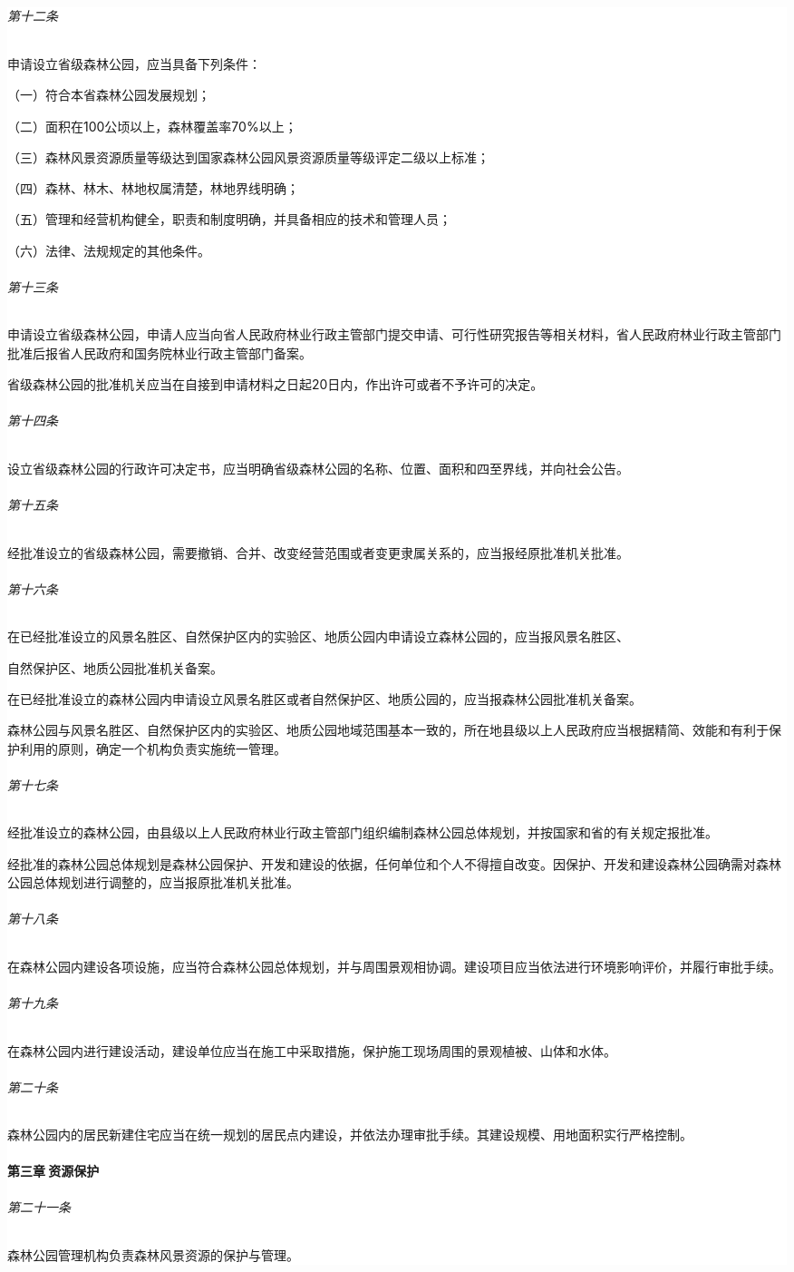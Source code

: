 ###### 第十二条

申请设立省级森林公园，应当具备下列条件：

（一）符合本省森林公园发展规划；

（二）面积在100公顷以上，森林覆盖率70%以上；

（三）森林风景资源质量等级达到国家森林公园风景资源质量等级评定二级以上标准；

（四）森林、林木、林地权属清楚，林地界线明确；

（五）管理和经营机构健全，职责和制度明确，并具备相应的技术和管理人员；

（六）法律、法规规定的其他条件。

###### 第十三条

申请设立省级森林公园，申请人应当向省人民政府林业行政主管部门提交申请、可行性研究报告等相关材料，省人民政府林业行政主管部门批准后报省人民政府和国务院林业行政主管部门备案。

省级森林公园的批准机关应当在自接到申请材料之日起20日内，作出许可或者不予许可的决定。

###### 第十四条

设立省级森林公园的行政许可决定书，应当明确省级森林公园的名称、位置、面积和四至界线，并向社会公告。

###### 第十五条

经批准设立的省级森林公园，需要撤销、合并、改变经营范围或者变更隶属关系的，应当报经原批准机关批准。

###### 第十六条

在已经批准设立的风景名胜区、自然保护区内的实验区、地质公园内申请设立森林公园的，应当报风景名胜区、

自然保护区、地质公园批准机关备案。

在已经批准设立的森林公园内申请设立风景名胜区或者自然保护区、地质公园的，应当报森林公园批准机关备案。

森林公园与风景名胜区、自然保护区内的实验区、地质公园地域范围基本一致的，所在地县级以上人民政府应当根据精简、效能和有利于保护利用的原则，确定一个机构负责实施统一管理。

###### 第十七条

经批准设立的森林公园，由县级以上人民政府林业行政主管部门组织编制森林公园总体规划，并按国家和省的有关规定报批准。

经批准的森林公园总体规划是森林公园保护、开发和建设的依据，任何单位和个人不得擅自改变。因保护、开发和建设森林公园确需对森林公园总体规划进行调整的，应当报原批准机关批准。

###### 第十八条

在森林公园内建设各项设施，应当符合森林公园总体规划，并与周围景观相协调。建设项目应当依法进行环境影响评价，并履行审批手续。

###### 第十九条

在森林公园内进行建设活动，建设单位应当在施工中采取措施，保护施工现场周围的景观植被、山体和水体。

###### 第二十条

森林公园内的居民新建住宅应当在统一规划的居民点内建设，并依法办理审批手续。其建设规模、用地面积实行严格控制。

#### 第三章 资源保护

###### 第二十一条

森林公园管理机构负责森林风景资源的保护与管理。
